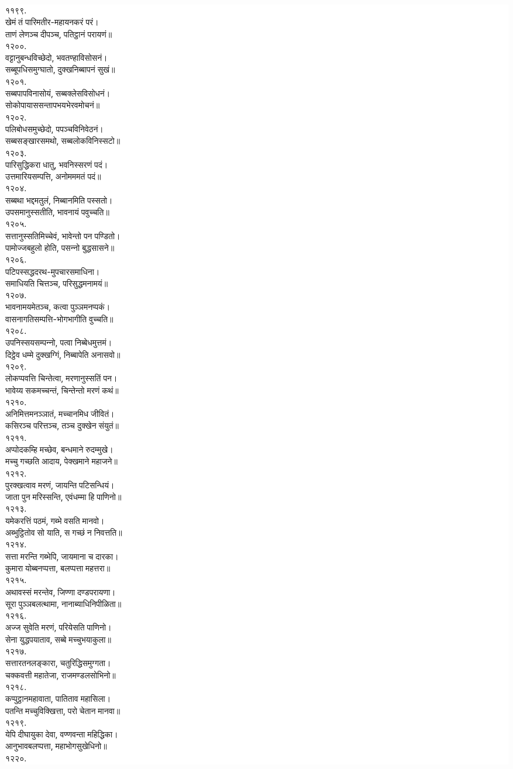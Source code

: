 ११९९.  
खेमं तं पारिमतीर-महायनकरं परं।  
ताणं लेणञ्‍च दीपञ्‍च, पतिट्ठानं परायणं॥  
१२००.  
वट्टानुबन्धविच्छेदो, भवतण्हाविसोसनं।  
सब्बूपधिसमुग्घातो, दुक्खनिब्बापनं सुखं॥  
१२०१.  
सब्बपापविनासोयं, सब्बक्‍लेसविसोधनं।  
सोकोपायाससन्तापभयभेरवमोचनं॥  
१२०२.  
पलिबोधसमुच्छेदो, पपञ्‍चविनिवेठनं।  
सब्बसङ्खारसमथो, सब्बलोकविनिस्सटो॥  
१२०३.  
पारिसुद्धिकरा धातु, भवनिस्सरणं पदं।  
उत्तमारियसम्पत्ति, अनोमममतं पदं॥  
१२०४.  
सब्बथा भद्दमतुलं, निब्बानमिति पस्सतो।  
उपसमानुस्सतीति, भावनायं पवुच्‍चति॥  
१२०५.  
सत्तानुस्सतिमिच्‍चेवं, भावेन्तो पन पण्डितो।  
पामोज्‍जबहुलो होति, पसन्‍नो बुद्धसासने॥  
१२०६.  
पटिपस्सद्धदरथ-मुपचारसमाधिना।  
समाधियति चित्तञ्‍च, परिसुद्धमनामयं॥  
१२०७.  
भावनामयमेतञ्‍च, कत्वा पुञ्‍ञमनप्पकं।  
वासनागतिसम्पत्ति-भोगभागीति वुच्‍चति॥  
१२०८.  
उपनिस्सयसम्पन्‍नो, पत्वा निब्बेधमुत्तमं।  
दिट्ठेव धम्मे दुक्खग्गिं, निब्बापेति अनासवो॥  
१२०९.  
लोकप्पवत्ति चिन्तेत्वा, मरणानुस्सतिं पन।  
भावेय्य सकमच्‍चन्तं, चिन्तेन्तो मरणं कथं॥  
१२१०.  
अनिमित्तमनञ्‍ञातं, मच्‍चानमिध जीवितं।  
कसिरञ्‍च परित्तञ्‍च, तञ्‍च दुक्खेन संयुतं॥  
१२११.  
अप्पोदकम्हि मच्छेव, बन्धमाने रुदम्मुखे।  
मच्‍चु गच्छति आदाय, पेक्खमाने महाजने॥  
१२१२.  
पुरक्खत्वाव मरणं, जायन्ति पटिसन्धियं।  
जाता पुन मरिस्सन्ति, एवंधम्मा हि पाणिनो॥  
१२१३.  
यमेकरत्तिं पठमं, गब्भे वसति मानवो।  
अब्भुट्ठितोव सो याति, स गच्छं न निवत्तति॥  
१२१४.  
सत्ता मरन्ति गब्भेपि, जायमाना च दारका।  
कुमारा योब्बनप्पत्ता, बलप्पत्ता महत्तरा॥  
१२१५.  
अथावस्सं मरन्तेव, जिण्णा दण्डपरायणा।  
सूरा पुञ्‍ञबलत्थामा, नानाब्याधिनिपीळिता॥  
१२१६.  
अज्‍ज सुवेति मरणं, परियेसति पाणिनो।  
सेना युद्धपयाताव, सब्बे मच्‍चुभयाकुला॥  
१२१७.  
सत्तारतनलङ्कारा, चतुरिद्धिसमुग्गता।  
चक्‍कवत्ती महातेजा, राजमण्डलसोभिनो॥  
१२१८.  
कप्पुट्ठानमहावाता, पातिताव महासिला।  
पतन्ति मच्‍चुविक्खित्ता, परो चेतान मानवा॥  
१२१९.  
येपि दीघायुका देवा, वण्णवन्ता महिद्धिका।  
आनुभावबलप्पत्ता, महाभोगसुखेधिनो॥  
१२२०.  